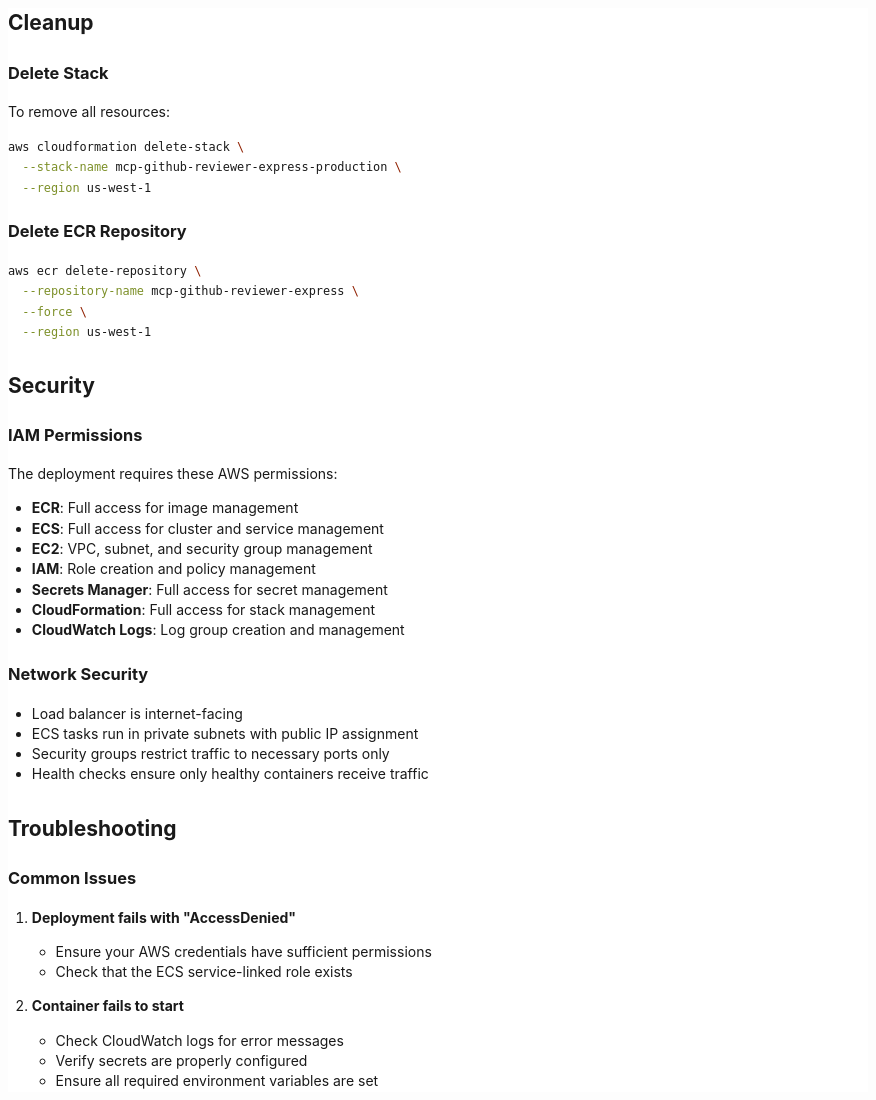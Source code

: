 ## Cleanup

### Delete Stack

To remove all resources:

```bash
aws cloudformation delete-stack \
  --stack-name mcp-github-reviewer-express-production \
  --region us-west-1
```

### Delete ECR Repository

```bash
aws ecr delete-repository \
  --repository-name mcp-github-reviewer-express \
  --force \
  --region us-west-1
```

## Security

### IAM Permissions

The deployment requires these AWS permissions:

- **ECR**: Full access for image management
- **ECS**: Full access for cluster and service management
- **EC2**: VPC, subnet, and security group management
- **IAM**: Role creation and policy management
- **Secrets Manager**: Full access for secret management
- **CloudFormation**: Full access for stack management
- **CloudWatch Logs**: Log group creation and management

### Network Security

- Load balancer is internet-facing
- ECS tasks run in private subnets with public IP assignment
- Security groups restrict traffic to necessary ports only
- Health checks ensure only healthy containers receive traffic

## Troubleshooting

### Common Issues

1. **Deployment fails with "AccessDenied"**
   - Ensure your AWS credentials have sufficient permissions
   - Check that the ECS service-linked role exists

2. **Container fails to start**
   - Check CloudWatch logs for error messages
   - Verify secrets are properly configured
   - Ensure all required environment variables are set
